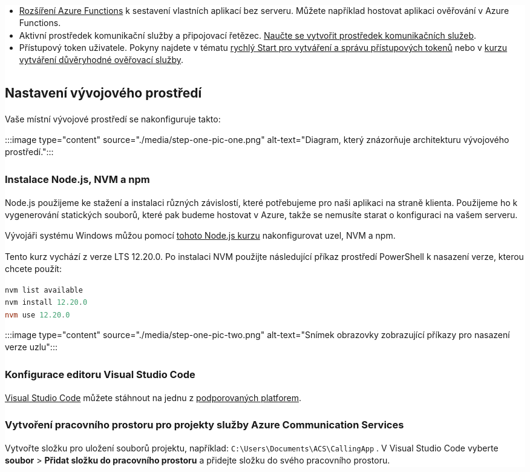 - [Rozšíření Azure Functions](https://marketplace.visualstudio.com/items?itemName=ms-azuretools.vscode-azurefunctions) k sestavení vlastních aplikací bez serveru. Můžete například hostovat aplikaci ověřování v Azure Functions.
- Aktivní prostředek komunikační služby a připojovací řetězec. [Naučte se vytvořit prostředek komunikačních služeb](../quickstarts/create-communication-resource.md).
- Přístupový token uživatele. Pokyny najdete v tématu [rychlý Start pro vytváření a správu přístupových tokenů](../quickstarts/access-tokens.md?pivots=programming-language-javascript) nebo v [kurzu vytváření důvěryhodné ověřovací služby](./trusted-service-tutorial.md).


## <a name="configure-your-development-environment"></a>Nastavení vývojového prostředí

Vaše místní vývojové prostředí se nakonfiguruje takto:

:::image type="content" source="./media/step-one-pic-one.png" alt-text="Diagram, který znázorňuje architekturu vývojového prostředí.":::


### <a name="install-nodejs-nvm-and-npm"></a>Instalace Node.js, NVM a npm

Node.js použijeme ke stažení a instalaci různých závislostí, které potřebujeme pro naši aplikaci na straně klienta. Použijeme ho k vygenerování statických souborů, které pak budeme hostovat v Azure, takže se nemusíte starat o konfiguraci na vašem serveru.

Vývojáři systému Windows můžou pomocí [tohoto Node.js kurzu](/windows/nodejs/setup-on-windows) nakonfigurovat uzel, NVM a npm. 

Tento kurz vychází z verze LTS 12.20.0. Po instalaci NVM použijte následující příkaz prostředí PowerShell k nasazení verze, kterou chcete použít:

```PowerShell
nvm list available
nvm install 12.20.0
nvm use 12.20.0
```

:::image type="content" source="./media/step-one-pic-two.png" alt-text="Snímek obrazovky zobrazující příkazy pro nasazení verze uzlu":::

### <a name="configure-visual-studio-code"></a>Konfigurace editoru Visual Studio Code

[Visual Studio Code](https://code.visualstudio.com/) můžete stáhnout na jednu z [podporovaných platforem](https://code.visualstudio.com/docs/supporting/requirements#_platforms).

### <a name="create-a-workspace-for-your-azure-communication-services-projects"></a>Vytvoření pracovního prostoru pro projekty služby Azure Communication Services

Vytvořte složku pro uložení souborů projektu, například: `C:\Users\Documents\ACS\CallingApp` . V Visual Studio Code vyberte **soubor**  >  **Přidat složku do pracovního prostoru** a přidejte složku do svého pracovního prostoru.
